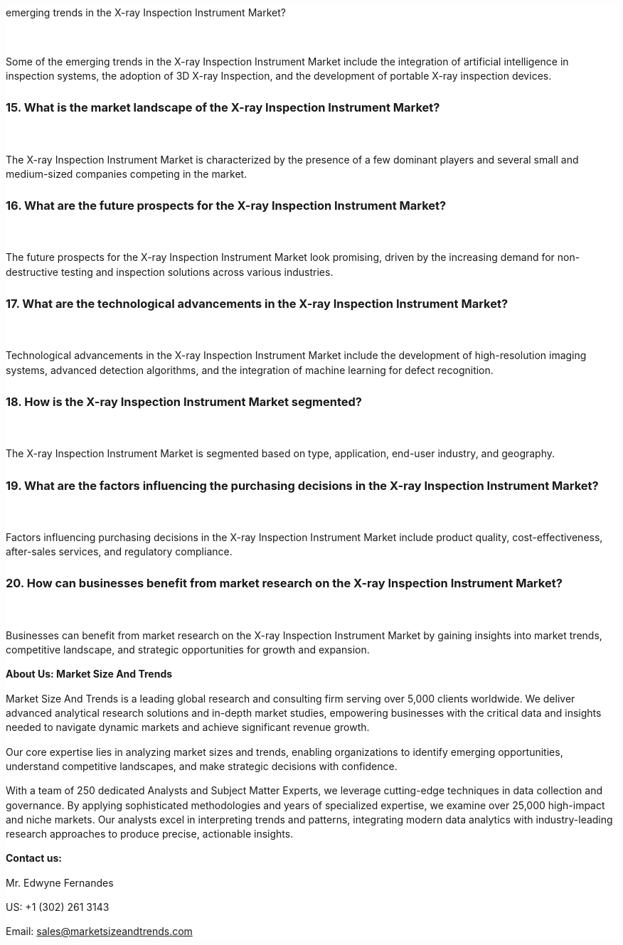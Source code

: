 emerging trends in the X-ray Inspection Instrument Market?</h3><p>&nbsp;</p><p>Some of the emerging trends in the X-ray Inspection Instrument Market include the integration of artificial intelligence in inspection systems, the adoption of 3D X-ray Inspection, and the development of portable X-ray inspection devices.</p><h3>15. What is the market landscape of the X-ray Inspection Instrument Market?</h3><p>&nbsp;</p><p>The X-ray Inspection Instrument Market is characterized by the presence of a few dominant players and several small and medium-sized companies competing in the market.</p><h3>16. What are the future prospects for the X-ray Inspection Instrument Market?</h3><p>&nbsp;</p><p>The future prospects for the X-ray Inspection Instrument Market look promising, driven by the increasing demand for non-destructive testing and inspection solutions across various industries.</p><h3>17. What are the technological advancements in the X-ray Inspection Instrument Market?</h3><p>&nbsp;</p><p>Technological advancements in the X-ray Inspection Instrument Market include the development of high-resolution imaging systems, advanced detection algorithms, and the integration of machine learning for defect recognition.</p><h3>18. How is the X-ray Inspection Instrument Market segmented?</h3><p>&nbsp;</p><p>The X-ray Inspection Instrument Market is segmented based on type, application, end-user industry, and geography.</p><h3>19. What are the factors influencing the purchasing decisions in the X-ray Inspection Instrument Market?</h3><p>&nbsp;</p><p>Factors influencing purchasing decisions in the X-ray Inspection Instrument Market include product quality, cost-effectiveness, after-sales services, and regulatory compliance.</p><h3>20. How can businesses benefit from market research on the X-ray Inspection Instrument Market?</h3><p>&nbsp;</p><p>Businesses can benefit from market research on the X-ray Inspection Instrument Market by gaining insights into market trends, competitive landscape, and strategic opportunities for growth and expansion.</p></body></html></p><p><strong>About Us:&nbsp;Market Size And Trends</strong></p><p>Market Size And Trends&nbsp;is a leading global research and consulting firm serving over 5,000 clients worldwide. We deliver advanced analytical research solutions and in-depth market studies, empowering businesses with the critical data and insights needed to navigate dynamic markets and achieve significant revenue growth.</p><p>Our core expertise lies in analyzing market sizes and trends, enabling organizations to identify emerging opportunities, understand competitive landscapes, and make strategic decisions with confidence.</p><p>With a team of 250 dedicated Analysts and Subject Matter Experts, we leverage cutting-edge techniques in data collection and governance. By applying sophisticated methodologies and years of specialized expertise, we examine over 25,000 high-impact and niche markets. Our analysts excel in interpreting trends and patterns, integrating modern data analytics with industry-leading research approaches to produce precise, actionable insights.</p><p><strong>Contact us:</strong></p><p>Mr. Edwyne Fernandes</p><p>US: +1 (302) 261 3143</p><p>Email: <a href="mailto:sales@marketsizeandtrends.com">sales@marketsizeandtrends.com</a>&nbsp;</p>
